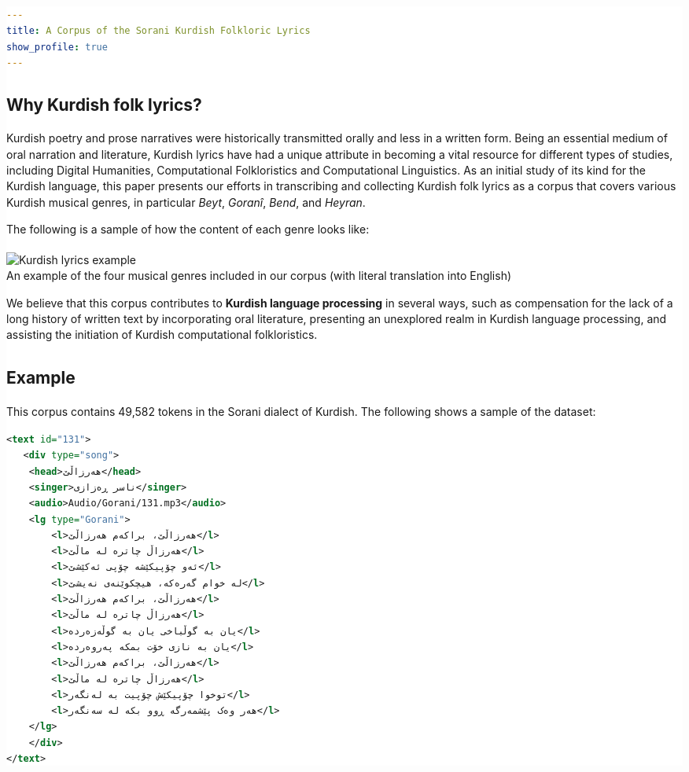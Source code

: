 ```yaml
---
title: A Corpus of the Sorani Kurdish Folkloric Lyrics
show_profile: true
---
```



## Why Kurdish folk lyrics?

Kurdish poetry and prose narratives were historically transmitted orally and less in a written form. Being an essential medium of oral narration and literature, Kurdish lyrics have had a unique attribute in becoming a vital resource for different types of studies, including Digital Humanities, Computational Folkloristics and Computational Linguistics. As an initial study of its kind for the Kurdish language, this paper presents our efforts in transcribing and collecting Kurdish folk lyrics as a corpus that covers various Kurdish musical genres, in particular *Beyt*, *Goranî*, *Bend*, and *Heyran*.

The following is a sample of how the content of each genre looks like:

<div class="card mb-3 text-center">
    <img class="rounded mx-auto d-block" src="{{ site.url }}/docs/images/kurdish_lyrics_example.png" style="width:100%" align="middle" alt="Kurdish lyrics example"/>
    <div class="card-body bg-light">
        <div class="card-text">
            An example of the four musical genres included in our corpus (with literal translation into English)
        </div>
    </div>
</div>  


We believe that this corpus contributes to **Kurdish language processing** in several ways, such as compensation for the lack of a long history of written text by incorporating oral literature, presenting an unexplored realm in Kurdish language processing, and assisting the initiation of Kurdish computational folkloristics.

## Example

This corpus contains 49,582 tokens in the Sorani dialect of Kurdish. The following shows a sample of the dataset:

~~~xml
<text id="131">
   <div type="song">
	<head>هه‌رزاڵێ</head>
	<singer>ناسر ڕه‌زازی</singer>
	<audio>Audio/Gorani/131.mp3</audio>
	<lg type="Gorani">
	  	<l>هه‌رزاڵێ، براکه‌م هه‌رزاڵێ</l>
		<l>هه‌رزاڵ چاتره‌ له‌ ماڵێ</l>
		<l>ئه‌و چۆپیکێشه‌ چۆپی ئه‌کێشێ</l>
		<l>له‌ خوام گه‌ره‌که‌، هیچکوێنه‌ی نه‌یشێ</l>
		<l>هه‌رزاڵێ، براکه‌م هه‌رزاڵێ</l>
		<l>هه‌رزاڵ چاتره‌ له‌ ماڵێ</l>
		<l>یان به‌ گوڵباخی یان به‌ گوڵه‌زه‌رده‌</l>
		<l>یان به‌ نازی خۆت بمکه‌ په‌روه‌رده‌</l>
		<l>هه‌رزاڵێ، براکه‌م هه‌رزاڵێ</l>
		<l>هه‌رزاڵ چاتره‌ له‌ ماڵێ</l>
		<l>توخوا چۆپیکێش چۆپیت به‌ له‌نگه‌ر</l>
		<l>هه‌ر وه‌ک پێشمه‌رگه‌ ڕوو بکه‌ له‌ سه‌نگه‌ر</l>
	</lg>
    </div>
</text>
~~~
